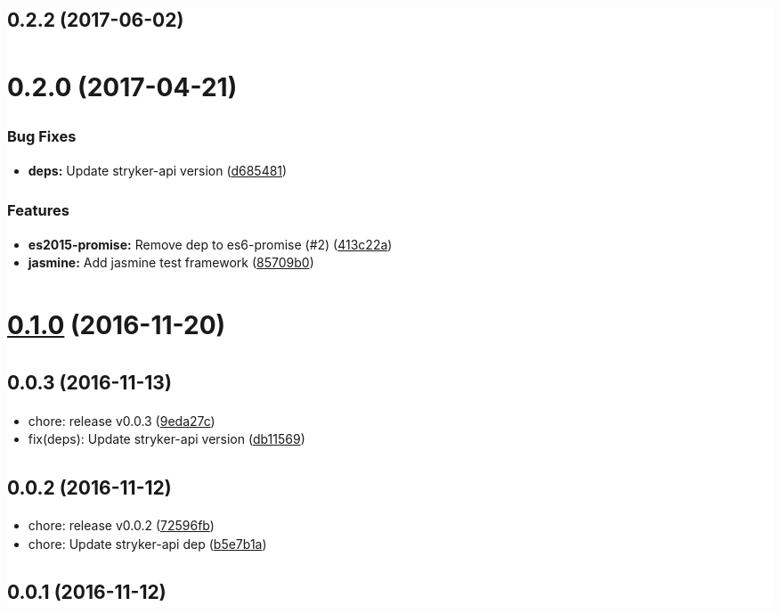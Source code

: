 
<a name="0.2.2"></a>
## 0.2.2 (2017-06-02)

<a name="0.2.0"></a>
# 0.2.0 (2017-04-21)


### Bug Fixes

* **deps:** Update stryker-api version ([d685481](https://github.com/stryker-mutator/stryker/commit/d685481))


### Features

* **es2015-promise:** Remove dep to es6-promise (#2) ([413c22a](https://github.com/stryker-mutator/stryker/commit/413c22a))
* **jasmine:** Add jasmine test framework ([85709b0](https://github.com/stryker-mutator/stryker/commit/85709b0))




<a name="0.1.0"></a>
# [0.1.0](https://github.com/stryker-mutator/stryker-jasmine/compare/v0.0.3...v0.1.0) (2016-11-20)



<a name="0.0.3"></a>
## 0.0.3 (2016-11-13)

* chore: release v0.0.3 ([9eda27c](https://github.com/stryker-mutator/stryker-jasmine/commit/9eda27c))
* fix(deps): Update stryker-api version ([db11569](https://github.com/stryker-mutator/stryker-jasmine/commit/db11569))



<a name="0.0.2"></a>
## 0.0.2 (2016-11-12)

* chore: release v0.0.2 ([72596fb](https://github.com/stryker-mutator/stryker-jasmine/commit/72596fb))
* chore: Update stryker-api dep ([b5e7b1a](https://github.com/stryker-mutator/stryker-jasmine/commit/b5e7b1a))



<a name="0.0.1"></a>
## 0.0.1 (2016-11-12)
